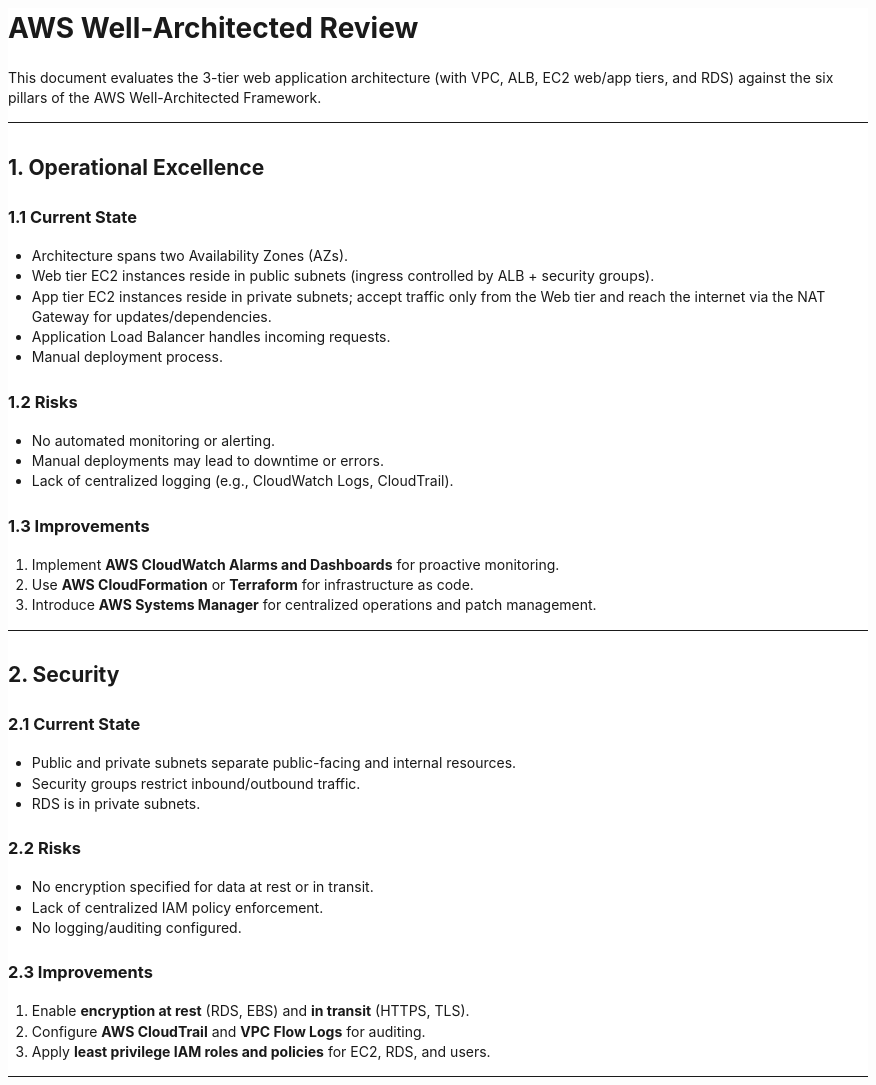 # AWS Well-Architected Review

This document evaluates the 3-tier web application architecture (with VPC, ALB, EC2 web/app tiers, and RDS) against the six pillars of the AWS Well-Architected Framework.

---

## 1. Operational Excellence

### 1.1 Current State

-  Architecture spans two Availability Zones (AZs).
-  Web tier EC2 instances reside in public subnets (ingress controlled by ALB + security groups).
-  App tier EC2 instances reside in private subnets; accept traffic only from the Web tier and reach the internet via the NAT Gateway for updates/dependencies.
-  Application Load Balancer handles incoming requests.
-  Manual deployment process.

### 1.2 Risks

-  No automated monitoring or alerting.
-  Manual deployments may lead to downtime or errors.
-  Lack of centralized logging (e.g., CloudWatch Logs, CloudTrail).

### 1.3 Improvements

1. Implement **AWS CloudWatch Alarms and Dashboards** for proactive monitoring.
2. Use **AWS CloudFormation** or **Terraform** for infrastructure as code.
3. Introduce **AWS Systems Manager** for centralized operations and patch management.

---

## 2. Security

### 2.1 Current State

-  Public and private subnets separate public-facing and internal resources.
-  Security groups restrict inbound/outbound traffic.
-  RDS is in private subnets.

### 2.2 Risks

-  No encryption specified for data at rest or in transit.
-  Lack of centralized IAM policy enforcement.
-  No logging/auditing configured.

### 2.3 Improvements

1. Enable **encryption at rest** (RDS, EBS) and **in transit** (HTTPS, TLS).
2. Configure **AWS CloudTrail** and **VPC Flow Logs** for auditing.
3. Apply **least privilege IAM roles and policies** for EC2, RDS, and users.

---